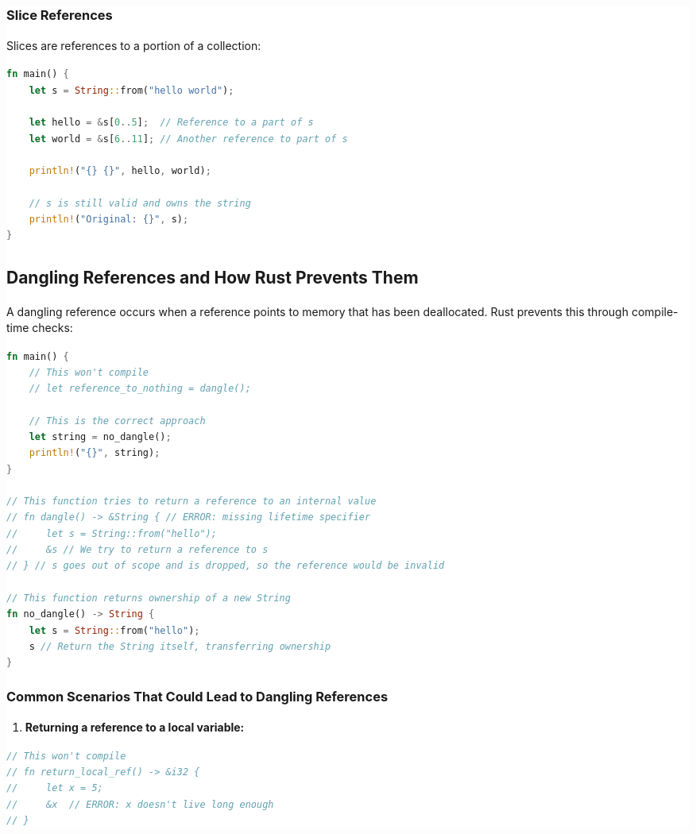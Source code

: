 ### Slice References

Slices are references to a portion of a collection:

```rust
fn main() {
    let s = String::from("hello world");

    let hello = &s[0..5];  // Reference to a part of s
    let world = &s[6..11]; // Another reference to part of s

    println!("{} {}", hello, world);

    // s is still valid and owns the string
    println!("Original: {}", s);
}
```

## Dangling References and How Rust Prevents Them

A dangling reference occurs when a reference points to memory that has been deallocated. Rust prevents this through compile-time checks:

```rust
fn main() {
    // This won't compile
    // let reference_to_nothing = dangle();

    // This is the correct approach
    let string = no_dangle();
    println!("{}", string);
}

// This function tries to return a reference to an internal value
// fn dangle() -> &String { // ERROR: missing lifetime specifier
//     let s = String::from("hello");
//     &s // We try to return a reference to s
// } // s goes out of scope and is dropped, so the reference would be invalid

// This function returns ownership of a new String
fn no_dangle() -> String {
    let s = String::from("hello");
    s // Return the String itself, transferring ownership
}
```

### Common Scenarios That Could Lead to Dangling References

1. **Returning a reference to a local variable:**

```rust
// This won't compile
// fn return_local_ref() -> &i32 {
//     let x = 5;
//     &x  // ERROR: x doesn't live long enough
// }
```
